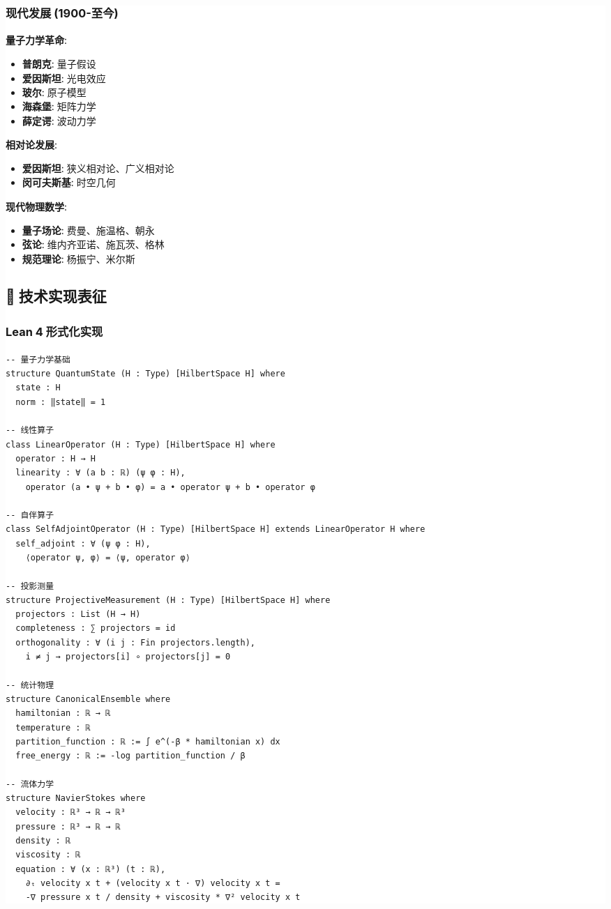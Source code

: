 ### 现代发展 (1900-至今)

**量子力学革命**:

- **普朗克**: 量子假设
- **爱因斯坦**: 光电效应
- **玻尔**: 原子模型
- **海森堡**: 矩阵力学
- **薛定谔**: 波动力学

**相对论发展**:

- **爱因斯坦**: 狭义相对论、广义相对论
- **闵可夫斯基**: 时空几何

**现代物理数学**:

- **量子场论**: 费曼、施温格、朝永
- **弦论**: 维内齐亚诺、施瓦茨、格林
- **规范理论**: 杨振宁、米尔斯

## 🔧 技术实现表征

### Lean 4 形式化实现

```lean
-- 量子力学基础
structure QuantumState (H : Type) [HilbertSpace H] where
  state : H
  norm : ‖state‖ = 1

-- 线性算子
class LinearOperator (H : Type) [HilbertSpace H] where
  operator : H → H
  linearity : ∀ (a b : ℝ) (ψ φ : H), 
    operator (a • ψ + b • φ) = a • operator ψ + b • operator φ

-- 自伴算子
class SelfAdjointOperator (H : Type) [HilbertSpace H] extends LinearOperator H where
  self_adjoint : ∀ (ψ φ : H), 
    ⟨operator ψ, φ⟩ = ⟨ψ, operator φ⟩

-- 投影测量
structure ProjectiveMeasurement (H : Type) [HilbertSpace H] where
  projectors : List (H → H)
  completeness : ∑ projectors = id
  orthogonality : ∀ (i j : Fin projectors.length), 
    i ≠ j → projectors[i] ∘ projectors[j] = 0

-- 统计物理
structure CanonicalEnsemble where
  hamiltonian : ℝ → ℝ
  temperature : ℝ
  partition_function : ℝ := ∫ e^(-β * hamiltonian x) dx
  free_energy : ℝ := -log partition_function / β

-- 流体力学
structure NavierStokes where
  velocity : ℝ³ → ℝ → ℝ³
  pressure : ℝ³ → ℝ → ℝ
  density : ℝ
  viscosity : ℝ
  equation : ∀ (x : ℝ³) (t : ℝ),
    ∂ₜ velocity x t + (velocity x t · ∇) velocity x t = 
    -∇ pressure x t / density + viscosity * ∇² velocity x t
```